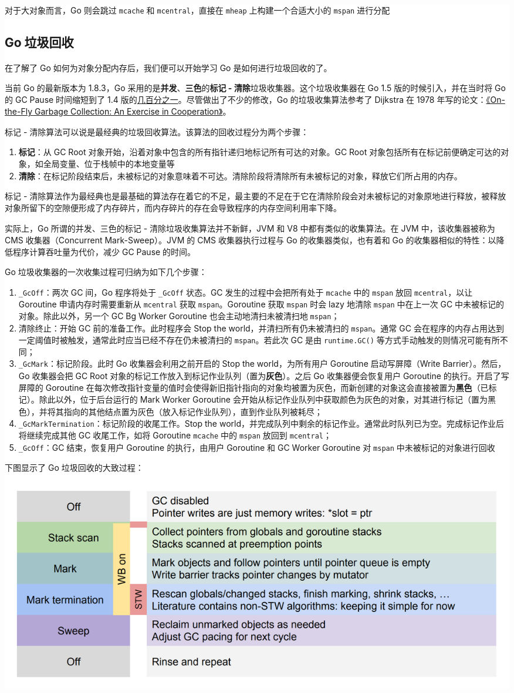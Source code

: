 对于大对象而言，Go 则会跳过 `mcache` 和 `mcentral`，直接在 `mheap` 上构建一个合适大小的 `mspan` 进行分配

## Go 垃圾回收

在了解了 Go 如何为对象分配内存后，我们便可以开始学习 Go 是如何进行垃圾回收的了。

当前 Go 的最新版本为 1.8.3，Go 采用的是**并发**、**三色**的**标记 - 清除**垃圾收集器。这个垃圾收集器在 Go 1.5 版的时候引入，并在当时将 Go 的 GC Pause 时间缩短到了 1.4 版的[几百分之一](https://talks.golang.org/2015/go-gc.pdf)。尽管做出了不少的修改，Go 的垃圾收集算法参考了 Dijkstra 在 1978 年写的论文：[《On-the-Fly Garbage Collection: An Exercise in Cooperation》](https://www.microsoft.com/en-us/research/wp-content/uploads/2016/12/On-the-fly-Garbage-Collection.pdf)。

标记 - 清除算法可以说是最经典的垃圾回收算法。该算法的回收过程分为两个步骤：

1. **标记**：从 GC Root 对象开始，沿着对象中包含的所有指针递归地标记所有可达的对象。GC Root 对象包括所有在标记前便确定可达的对象，如全局变量、位于栈帧中的本地变量等
2. **清除**：在标记阶段结束后，未被标记的对象意味着不可达。清除阶段将清除所有未被标记的对象，释放它们所占用的内存。

标记 - 清除算法作为最经典也是最基础的算法存在着它的不足，最主要的不足在于它在清除阶段会对未被标记的对象原地进行释放，被释放对象所留下的空隙便形成了内存碎片，而内存碎片的存在会导致程序的内存空间利用率下降。

实际上，Go 所谓的并发、三色的标记 - 清除垃圾收集算法并不新鲜，JVM 和 V8 中都有类似的收集算法。在 JVM 中，该收集器被称为 CMS 收集器（Concurrent Mark-Sweep）。JVM 的 CMS 收集器执行过程与 Go 的收集器类似，也有着和 Go 的收集器相似的特性：以降低程序计算吞吐量为代价，减少 GC Pause 的时间。

Go 垃圾收集器的一次收集过程可归纳为如下几个步骤：

1. `_GcOff`：两次 GC 间，Go 程序将处于 `_GcOff` 状态。GC 发生的过程中会把所有处于 `mcache` 中的 `mspan` 放回 `mcentral`，以让 Goroutine 申请内存时需要重新从 `mcentral` 获取 `mspan`。Goroutine 获取 `mspan` 时会 lazy 地清除 `mspan` 中在上一次 GC 中未被标记的对象。除此以外，另一个 GC Bg Worker Goroutine 也会主动地清扫未被清扫地 `mspan`；
2. 清除终止：开始 GC 前的准备工作。此时程序会 Stop the world，并清扫所有仍未被清扫的 `mspan`。通常 GC 会在程序的内存占用达到一定阈值时被触发，通常此时应当已经不存在仍未被清扫的 `mspan`。若此次 GC 是由 `runtime.GC()` 等方式手动触发的则情况可能有所不同；
3. `_GcMark`：标记阶段。此时 Go 收集器会利用之前开启的 Stop the world，为所有用户 Goroutine 启动写屏障（Write Barrier）。然后，Go 收集器会把 GC Root 对象的标记工作放入到标记作业队列（置为**灰色**）。之后 Go 收集器便会恢复用户 Goroutine 的执行。开启了写屏障的 Goroutine 在每次修改指针变量的值时会使得新旧指针指向的对象均被置为灰色，而新创建的对象这会直接被置为**黑色**（已标记）。除此以外，位于后台运行的 Mark Worker Goroutine 会开始从标记作业队列中获取颜色为灰色的对象，对其进行标记（置为黑色），并将其指向的其他结点置为灰色（放入标记作业队列），直到作业队列被耗尽；
4. `_GcMarkTermination`：标记阶段的收尾工作。Stop the world，并完成队列中剩余的标记作业。通常此时队列已为空。完成标记作业后将继续完成其他 GC 收尾工作，如将 Goroutine `mcache` 中的 `mspan` 放回到 `mcentral`；
5. `_GcOff`：GC 结束，恢复用户 Goroutine 的执行，由用户 Goroutine 和 GC Worker Goroutine 对 `mspan` 中未被标记的对象进行回收

下图显示了 Go 垃圾回收的大致过程：

![](/img/go_runtime_intro_1.png)

